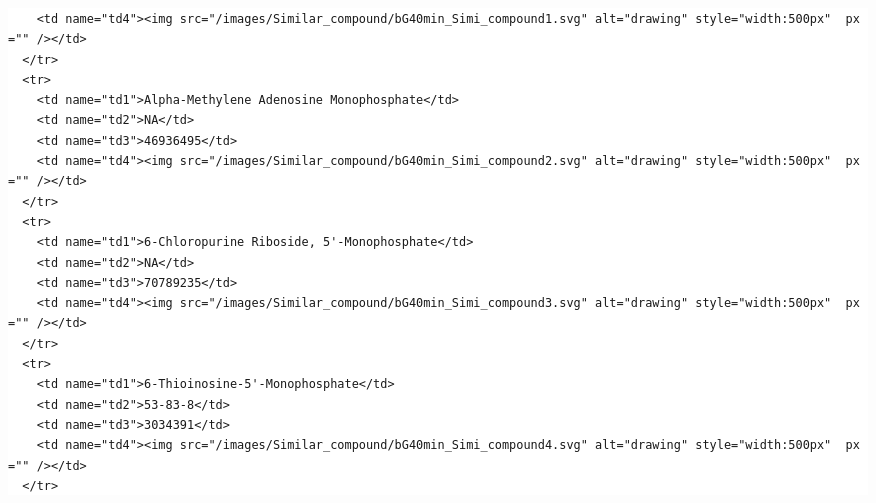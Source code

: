         <td name="td4"><img src="/images/Similar_compound/bG40min_Simi_compound1.svg" alt="drawing" style="width:500px"  px="" /></td>
      </tr>
      <tr>
        <td name="td1">Alpha-Methylene Adenosine Monophosphate</td>
        <td name="td2">NA</td>
        <td name="td3">46936495</td>
        <td name="td4"><img src="/images/Similar_compound/bG40min_Simi_compound2.svg" alt="drawing" style="width:500px"  px="" /></td>
      </tr>
      <tr>
        <td name="td1">6-Chloropurine Riboside, 5'-Monophosphate</td>
        <td name="td2">NA</td>
        <td name="td3">70789235</td>
        <td name="td4"><img src="/images/Similar_compound/bG40min_Simi_compound3.svg" alt="drawing" style="width:500px"  px="" /></td>
      </tr>
      <tr>
        <td name="td1">6-Thioinosine-5'-Monophosphate</td>
        <td name="td2">53-83-8</td>
        <td name="td3">3034391</td>
        <td name="td4"><img src="/images/Similar_compound/bG40min_Simi_compound4.svg" alt="drawing" style="width:500px"  px="" /></td>
      </tr>